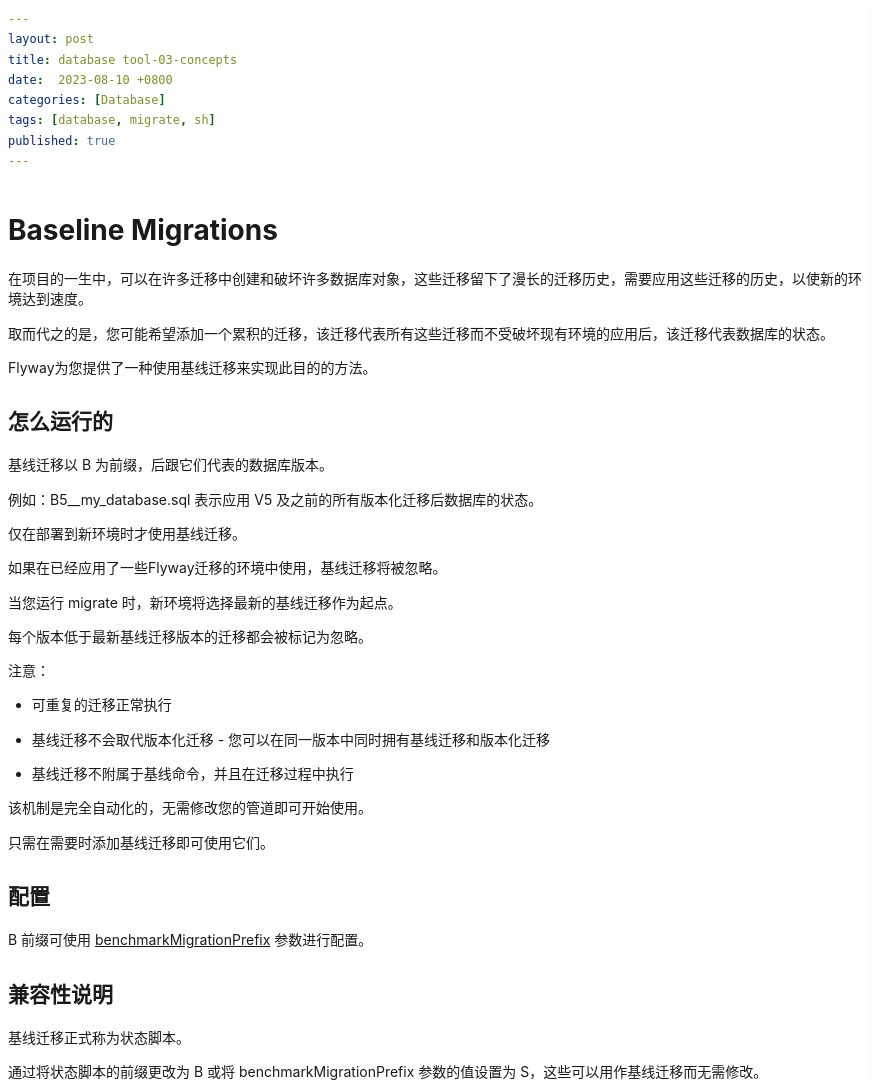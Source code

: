 ```yaml
---
layout: post
title: database tool-03-concepts
date:  2023-08-10 +0800
categories: [Database]
tags: [database, migrate, sh]
published: true
---
```


# Baseline Migrations

在项目的一生中，可以在许多迁移中创建和破坏许多数据库对象，这些迁移留下了漫长的迁移历史，需要应用这些迁移的历史，以使新的环境达到速度。

取而代之的是，您可能希望添加一个累积的迁移，该迁移代表所有这些迁移而不受破坏现有环境的应用后，该迁移代表数据库的状态。

Flyway为您提供了一种使用基线迁移来实现此目的的方法。

## 怎么运行的

基线迁移以 B 为前缀，后跟它们代表的数据库版本。 

例如：B5__my_database.sql 表示应用 V5 及之前的所有版本化迁移后数据库的状态。

仅在部署到新环境时才使用基线迁移。 

如果在已经应用了一些Flyway迁移的环境中使用，基线迁移将被忽略。 

当您运行 migrate 时，新环境将选择最新的基线迁移作为起点。 

每个版本低于最新基线迁移版本的迁移都会被标记为忽略。

注意：

- 可重复的迁移正常执行

- 基线迁移不会取代版本化迁移 - 您可以在同一版本中同时拥有基线迁移和版本化迁移

- 基线迁移不附属于基线命令，并且在迁移过程中执行

该机制是完全自动化的，无需修改您的管道即可开始使用。 

只需在需要时添加基线迁移即可使用它们。

## 配置

B 前缀可使用 [benchmarkMigrationPrefix](https://documentation.red-gate.com/fd/flyway-cli-and-api/configuration/parameters/baseline-migration-prefix) 参数进行配置。

## 兼容性说明

基线迁移正式称为状态脚本。 

通过将状态脚本的前缀更改为 B 或将 benchmarkMigrationPrefix 参数的值设置为 S，这些可以用作基线迁移而无需修改。
